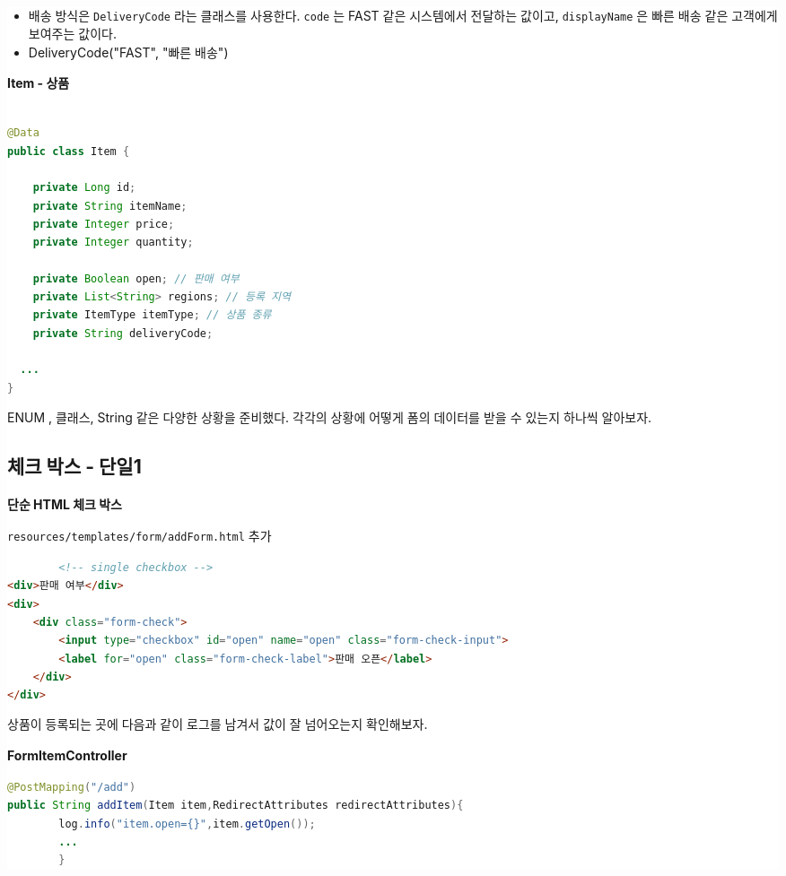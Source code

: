 - 배송 방식은 `DeliveryCode` 라는 클래스를 사용한다. `code` 는 FAST 같은 시스템에서 전달하는 값이고, `displayName` 은 빠른 배송 같은 고객에게 보여주는 값이다.
- DeliveryCode("FAST", "빠른 배송")

**Item - 상품**

```java

@Data
public class Item {

    private Long id;
    private String itemName;
    private Integer price;
    private Integer quantity;

    private Boolean open; // 판매 여부
    private List<String> regions; // 등록 지역
    private ItemType itemType; // 상품 종류 
    private String deliveryCode;

  ...
}
```

ENUM , 클래스, String 같은 다양한 상황을 준비했다. 각각의 상황에 어떻게 폼의 데이터를 받을 수 있는지 하나씩 알아보자.

## 체크 박스 - 단일1

**단순 HTML 체크 박스**

`resources/templates/form/addForm.html` 추가

```html
        <!-- single checkbox -->
<div>판매 여부</div>
<div>
    <div class="form-check">
        <input type="checkbox" id="open" name="open" class="form-check-input">
        <label for="open" class="form-check-label">판매 오픈</label>
    </div>
</div>
```

상품이 등록되는 곳에 다음과 같이 로그를 남겨서 값이 잘 넘어오는지 확인해보자.

**FormItemController**

```java
@PostMapping("/add")
public String addItem(Item item,RedirectAttributes redirectAttributes){
        log.info("item.open={}",item.getOpen());
        ...
        }
```
